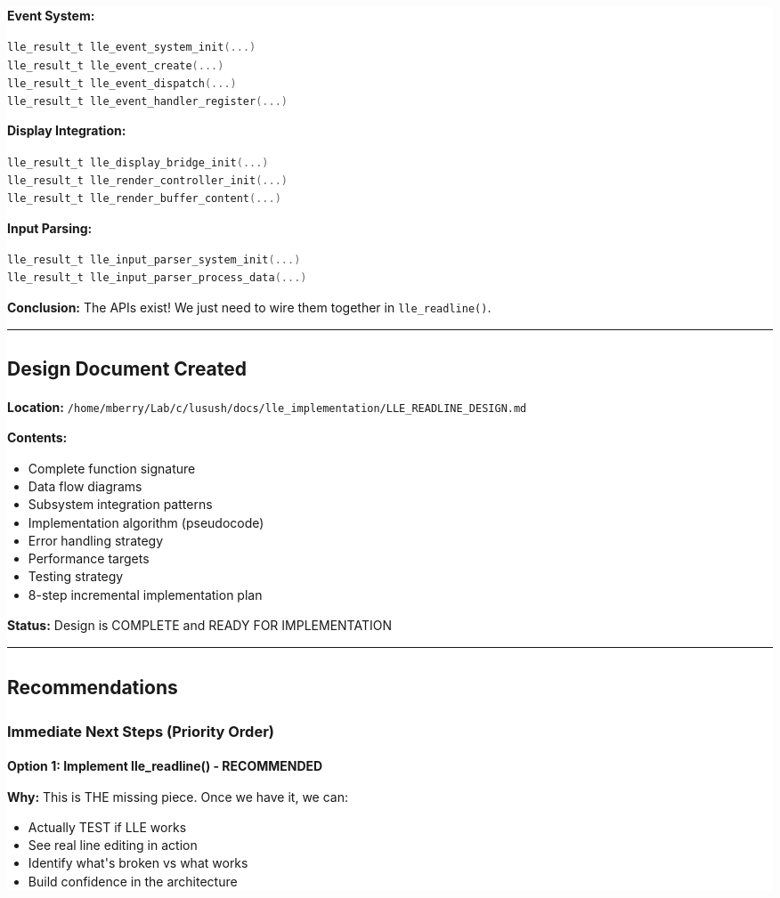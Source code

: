 **Event System:**
```c
lle_result_t lle_event_system_init(...)
lle_result_t lle_event_create(...)
lle_result_t lle_event_dispatch(...)
lle_result_t lle_event_handler_register(...)
```

**Display Integration:**
```c
lle_result_t lle_display_bridge_init(...)
lle_result_t lle_render_controller_init(...)
lle_result_t lle_render_buffer_content(...)
```

**Input Parsing:**
```c
lle_result_t lle_input_parser_system_init(...)
lle_result_t lle_input_parser_process_data(...)
```

**Conclusion:** The APIs exist! We just need to wire them together in `lle_readline()`.

---

## Design Document Created

**Location:** `/home/mberry/Lab/c/lusush/docs/lle_implementation/LLE_READLINE_DESIGN.md`

**Contents:**
- Complete function signature
- Data flow diagrams
- Subsystem integration patterns
- Implementation algorithm (pseudocode)
- Error handling strategy
- Performance targets
- Testing strategy
- 8-step incremental implementation plan

**Status:** Design is COMPLETE and READY FOR IMPLEMENTATION

---

## Recommendations

### Immediate Next Steps (Priority Order)

**Option 1: Implement lle_readline() - RECOMMENDED**

**Why:** This is THE missing piece. Once we have it, we can:
- Actually TEST if LLE works
- See real line editing in action
- Identify what's broken vs what works
- Build confidence in the architecture
